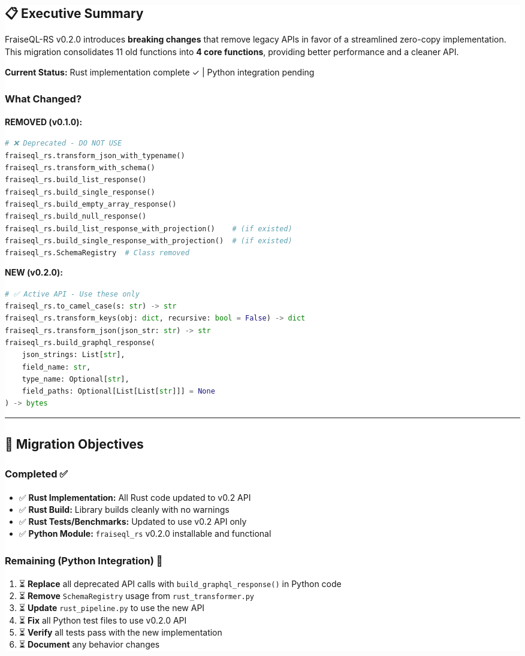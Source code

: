 
## 📋 Executive Summary

FraiseQL-RS v0.2.0 introduces **breaking changes** that remove legacy APIs in favor of a streamlined zero-copy implementation. This migration consolidates 11 old functions into **4 core functions**, providing better performance and a cleaner API.

**Current Status:** Rust implementation complete ✓ | Python integration pending

### What Changed?

**REMOVED (v0.1.0):**
```python
# ❌ Deprecated - DO NOT USE
fraiseql_rs.transform_json_with_typename()
fraiseql_rs.transform_with_schema()
fraiseql_rs.build_list_response()
fraiseql_rs.build_single_response()
fraiseql_rs.build_empty_array_response()
fraiseql_rs.build_null_response()
fraiseql_rs.build_list_response_with_projection()    # (if existed)
fraiseql_rs.build_single_response_with_projection()  # (if existed)
fraiseql_rs.SchemaRegistry  # Class removed
```

**NEW (v0.2.0):**
```python
# ✅ Active API - Use these only
fraiseql_rs.to_camel_case(s: str) -> str
fraiseql_rs.transform_keys(obj: dict, recursive: bool = False) -> dict
fraiseql_rs.transform_json(json_str: str) -> str
fraiseql_rs.build_graphql_response(
    json_strings: List[str],
    field_name: str,
    type_name: Optional[str],
    field_paths: Optional[List[List[str]]] = None
) -> bytes
```

---

## 🎯 Migration Objectives

### Completed ✅
- ✅ **Rust Implementation:** All Rust code updated to v0.2 API
- ✅ **Rust Build:** Library builds cleanly with no warnings
- ✅ **Rust Tests/Benchmarks:** Updated to use v0.2 API only
- ✅ **Python Module:** `fraiseql_rs` v0.2.0 installable and functional

### Remaining (Python Integration) 🔄
1. ⏳ **Replace** all deprecated API calls with `build_graphql_response()` in Python code
2. ⏳ **Remove** `SchemaRegistry` usage from `rust_transformer.py`
3. ⏳ **Update** `rust_pipeline.py` to use the new API
4. ⏳ **Fix** all Python test files to use v0.2.0 API
5. ⏳ **Verify** all tests pass with the new implementation
6. ⏳ **Document** any behavior changes
